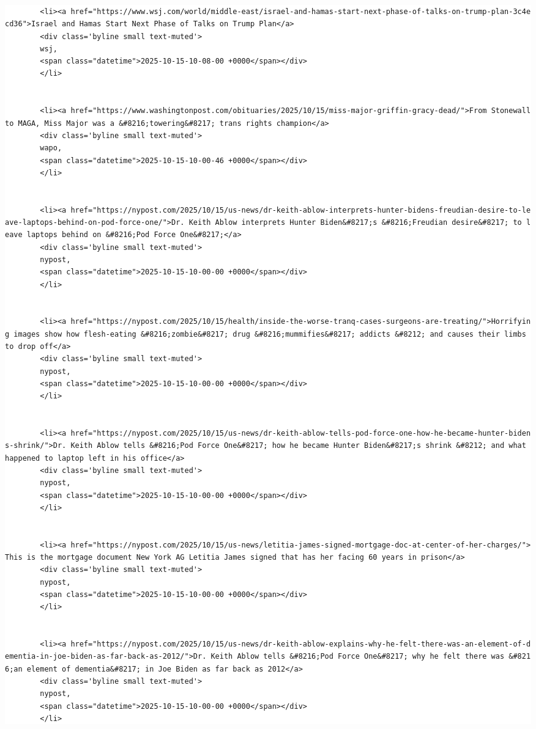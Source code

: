 
            <li><a href="https://www.wsj.com/world/middle-east/israel-and-hamas-start-next-phase-of-talks-on-trump-plan-3c4ecd36">Israel and Hamas Start Next Phase of Talks on Trump Plan</a>
            <div class='byline small text-muted'>
            wsj, 
            <span class="datetime">2025-10-15-10-08-00 +0000</span></div>
            </li>
        

            <li><a href="https://www.washingtonpost.com/obituaries/2025/10/15/miss-major-griffin-gracy-dead/">From Stonewall to MAGA, Miss Major was a &#8216;towering&#8217; trans rights champion</a>
            <div class='byline small text-muted'>
            wapo, 
            <span class="datetime">2025-10-15-10-00-46 +0000</span></div>
            </li>
        

            <li><a href="https://nypost.com/2025/10/15/us-news/dr-keith-ablow-interprets-hunter-bidens-freudian-desire-to-leave-laptops-behind-on-pod-force-one/">Dr. Keith Ablow interprets Hunter Biden&#8217;s &#8216;Freudian desire&#8217; to leave laptops behind on &#8216;Pod Force One&#8217;</a>
            <div class='byline small text-muted'>
            nypost, 
            <span class="datetime">2025-10-15-10-00-00 +0000</span></div>
            </li>
        

            <li><a href="https://nypost.com/2025/10/15/health/inside-the-worse-tranq-cases-surgeons-are-treating/">Horrifying images show how flesh-eating &#8216;zombie&#8217; drug &#8216;mummifies&#8217; addicts &#8212; and causes their limbs to drop off</a>
            <div class='byline small text-muted'>
            nypost, 
            <span class="datetime">2025-10-15-10-00-00 +0000</span></div>
            </li>
        

            <li><a href="https://nypost.com/2025/10/15/us-news/dr-keith-ablow-tells-pod-force-one-how-he-became-hunter-bidens-shrink/">Dr. Keith Ablow tells &#8216;Pod Force One&#8217; how he became Hunter Biden&#8217;s shrink &#8212; and what happened to laptop left in his office</a>
            <div class='byline small text-muted'>
            nypost, 
            <span class="datetime">2025-10-15-10-00-00 +0000</span></div>
            </li>
        

            <li><a href="https://nypost.com/2025/10/15/us-news/letitia-james-signed-mortgage-doc-at-center-of-her-charges/">This is the mortgage document New York AG Letitia James signed that has her facing 60 years in prison</a>
            <div class='byline small text-muted'>
            nypost, 
            <span class="datetime">2025-10-15-10-00-00 +0000</span></div>
            </li>
        

            <li><a href="https://nypost.com/2025/10/15/us-news/dr-keith-ablow-explains-why-he-felt-there-was-an-element-of-dementia-in-joe-biden-as-far-back-as-2012/">Dr. Keith Ablow tells &#8216;Pod Force One&#8217; why he felt there was &#8216;an element of dementia&#8217; in Joe Biden as far back as 2012</a>
            <div class='byline small text-muted'>
            nypost, 
            <span class="datetime">2025-10-15-10-00-00 +0000</span></div>
            </li>
        